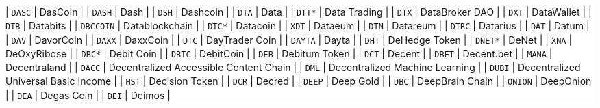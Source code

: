 | `DASC` | DasCoin |
| `DASH` | Dash |
| `DSH` | Dashcoin |
| `DTA` | Data |
| `DTT*` | Data Trading |
| `DTX` | DataBroker DAO |
| `DXT` | DataWallet |
| `DTB` | Databits |
| `DBCCOIN` | Datablockchain |
| `DTC*` | Datacoin |
| `XDT` | Dataeum |
| `DTN` | Datareum |
| `DTRC` | Datarius |
| `DAT` | Datum |
| `DAV` | DavorCoin |
| `DAXX` | DaxxCoin |
| `DTC` | DayTrader Coin |
| `DAYTA` | Dayta |
| `DHT` | DeHedge Token |
| `DNET*` | DeNet |
| `XNA` | DeOxyRibose |
| `DBC*` | Debit Coin |
| `DBTC` | DebitCoin |
| `DEB` | Debitum Token |
| `DCT` | Decent |
| `DBET` | Decent.bet |
| `MANA` | Decentraland |
| `DACC` | Decentralized Accessible Content Chain |
| `DML` | Decentralized Machine Learning |
| `DUBI` | Decentralized Universal Basic Income |
| `HST` | Decision Token |
| `DCR` | Decred |
| `DEEP` | Deep Gold |
| `DBC` | DeepBrain Chain |
| `ONION` | DeepOnion |
| `DEA` | Degas Coin |
| `DEI` | Deimos |